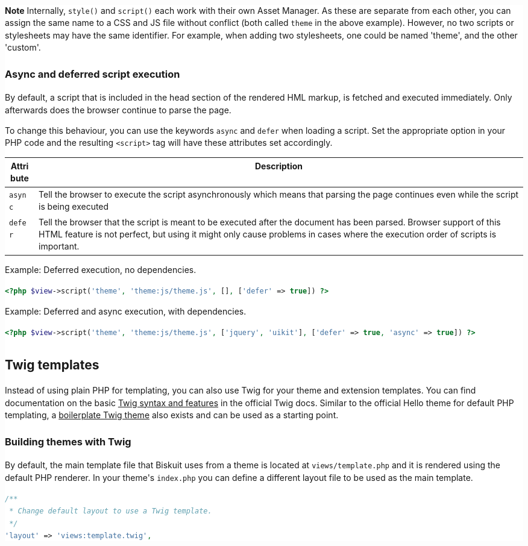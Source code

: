 **Note** Internally, `style()` and `script()` each work with their own Asset Manager. As these are separate from each other, you can assign the same name to a CSS and JS file without conflict (both called `theme` in the above example). However, no two scripts or stylesheets may have the same identifier. For example, when adding two stylesheets, one could be named 'theme', and the other 'custom'.

### Async and deferred script execution

By default, a script that is included in the head section of the rendered HML markup, is fetched and executed immediately. Only afterwards does the browser continue to parse the page.

To change this behaviour, you can use the keywords `async` and `defer` when loading a script. Set the appropriate option in your PHP code and the resulting `<script>` tag will have these attributes set accordingly.

Attribute | Description
--------- | -----------
`async` | Tell the browser to execute the script asynchronously which means that parsing the page continues even while the script is being executed
`defer` | Tell the browser that the script is meant to be executed after the document has been parsed. Browser support of this HTML feature is not perfect, but using it might only cause problems in cases where the execution order of scripts is important.

Example: Deferred execution, no dependencies.

```php
<?php $view->script('theme', 'theme:js/theme.js', [], ['defer' => true]) ?>
```

Example: Deferred and async execution, with dependencies.

```php
<?php $view->script('theme', 'theme:js/theme.js', ['jquery', 'uikit'], ['defer' => true, 'async' => true]) ?>
```

## Twig templates

Instead of using plain PHP for templating, you can also use Twig for your theme and extension templates. You can find documentation on the basic [Twig syntax and features](http://twig.sensiolabs.org/doc/templates.html) in the official Twig docs. Similar to the official Hello theme for default PHP templating, a [boilerplate Twig theme](https://github.com/florianletsch/theme-twig) also exists and can be used as a starting point.

### Building themes with Twig

By default, the main template file that Biskuit uses from a theme is located at `views/template.php` and it is rendered using the default PHP renderer. In your theme's `index.php` you can define a different layout file to be used as the main template.

```php
/**
 * Change default layout to use a Twig template.
 */
'layout' => 'views:template.twig',
```
